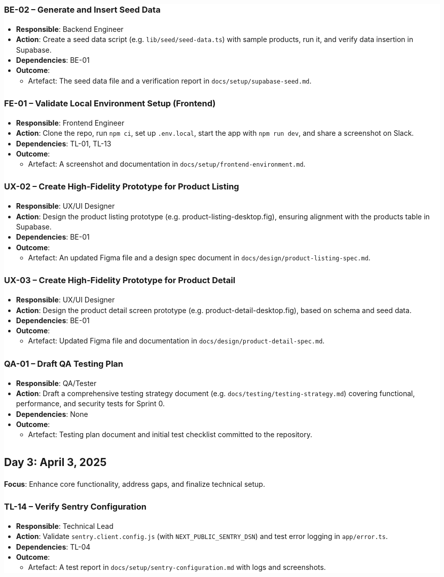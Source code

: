 ### BE-02 – Generate and Insert Seed Data
- **Responsible**: Backend Engineer
- **Action**: Create a seed data script (e.g. `lib/seed/seed-data.ts`) with sample products, run it, and verify data insertion in Supabase.
- **Dependencies**: BE-01
- **Outcome**:
  - Artefact: The seed data file and a verification report in `docs/setup/supabase-seed.md`.

### FE-01 – Validate Local Environment Setup (Frontend)
- **Responsible**: Frontend Engineer
- **Action**: Clone the repo, run `npm ci`, set up `.env.local`, start the app with `npm run dev`, and share a screenshot on Slack.
- **Dependencies**: TL-01, TL-13
- **Outcome**:
  - Artefact: A screenshot and documentation in `docs/setup/frontend-environment.md`.

### UX-02 – Create High-Fidelity Prototype for Product Listing
- **Responsible**: UX/UI Designer
- **Action**: Design the product listing prototype (e.g. product-listing-desktop.fig), ensuring alignment with the products table in Supabase.
- **Dependencies**: BE-01
- **Outcome**:
  - Artefact: An updated Figma file and a design spec document in `docs/design/product-listing-spec.md`.

### UX-03 – Create High-Fidelity Prototype for Product Detail
- **Responsible**: UX/UI Designer
- **Action**: Design the product detail screen prototype (e.g. product-detail-desktop.fig), based on schema and seed data.
- **Dependencies**: BE-01
- **Outcome**:
  - Artefact: Updated Figma file and documentation in `docs/design/product-detail-spec.md`.

### QA-01 – Draft QA Testing Plan
- **Responsible**: QA/Tester
- **Action**: Draft a comprehensive testing strategy document (e.g. `docs/testing/testing-strategy.md`) covering functional, performance, and security tests for Sprint 0.
- **Dependencies**: None
- **Outcome**:
  - Artefact: Testing plan document and initial test checklist committed to the repository.

## Day 3: April 3, 2025

**Focus**: Enhance core functionality, address gaps, and finalize technical setup.

### TL-14 – Verify Sentry Configuration
- **Responsible**: Technical Lead
- **Action**: Validate `sentry.client.config.js` (with `NEXT_PUBLIC_SENTRY_DSN`) and test error logging in `app/error.ts`.
- **Dependencies**: TL-04
- **Outcome**:
  - Artefact: A test report in `docs/setup/sentry-configuration.md` with logs and screenshots.
